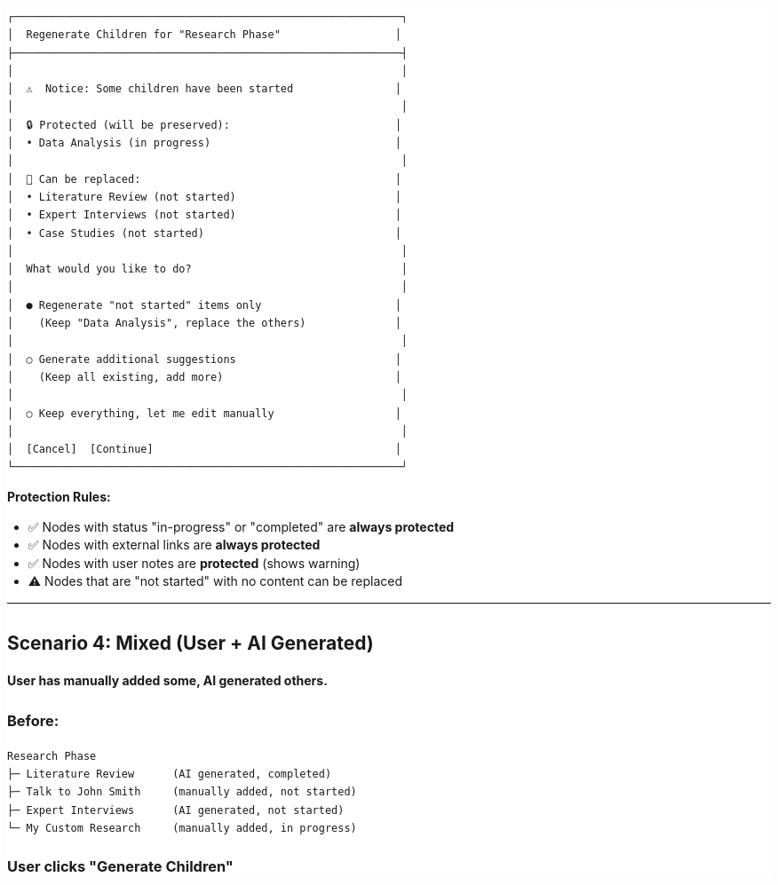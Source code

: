 ```
┌─────────────────────────────────────────────────────────────┐
│  Regenerate Children for "Research Phase"                  │
├─────────────────────────────────────────────────────────────┤
│                                                             │
│  ⚠️  Notice: Some children have been started                │
│                                                             │
│  🔒 Protected (will be preserved):                          │
│  • Data Analysis (in progress)                             │
│                                                             │
│  🔄 Can be replaced:                                        │
│  • Literature Review (not started)                         │
│  • Expert Interviews (not started)                         │
│  • Case Studies (not started)                              │
│                                                             │
│  What would you like to do?                                 │
│                                                             │
│  ● Regenerate "not started" items only                     │
│    (Keep "Data Analysis", replace the others)              │
│                                                             │
│  ○ Generate additional suggestions                         │
│    (Keep all existing, add more)                           │
│                                                             │
│  ○ Keep everything, let me edit manually                   │
│                                                             │
│  [Cancel]  [Continue]                                      │
└─────────────────────────────────────────────────────────────┘
```

**Protection Rules:**
- ✅ Nodes with status "in-progress" or "completed" are **always protected**
- ✅ Nodes with external links are **always protected**
- ✅ Nodes with user notes are **protected** (shows warning)
- ⚠️ Nodes that are "not started" with no content can be replaced

---

## Scenario 4: Mixed (User + AI Generated)

**User has manually added some, AI generated others.**

### Before:
```
Research Phase
├─ Literature Review      (AI generated, completed)
├─ Talk to John Smith     (manually added, not started)
├─ Expert Interviews      (AI generated, not started)
└─ My Custom Research     (manually added, in progress)
```

### User clicks "Generate Children"
